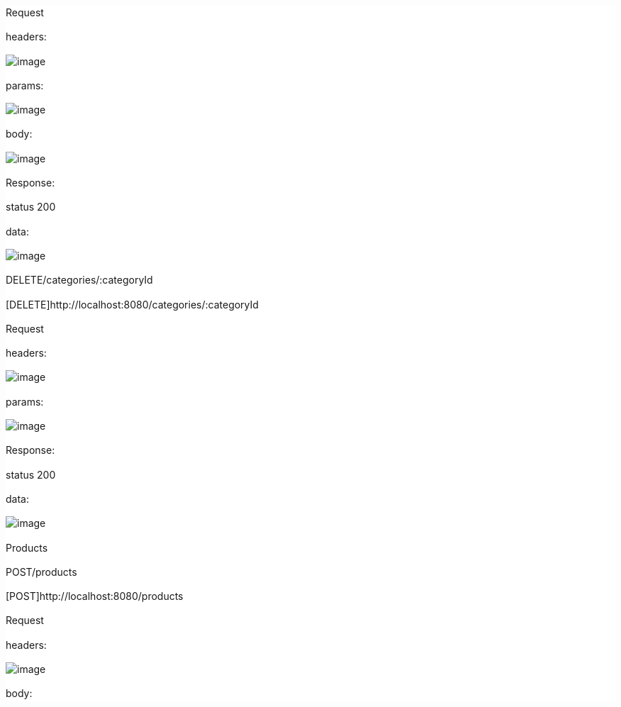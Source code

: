   Request
  
   headers:
   
  ![image](https://user-images.githubusercontent.com/92410169/150884726-67d43be7-6e4b-4c53-916b-cc72f9c11c1d.png) 
  
   params:
   
   ![image](https://user-images.githubusercontent.com/92410169/150888845-ea3540b1-0c06-4514-97f9-b5c5bcf30442.png)
  
   body:
   
   ![image](https://user-images.githubusercontent.com/92410169/150889106-5fff16c5-6632-4ade-813e-86f7e11180e0.png)
   
  Response:
   
   status 200
    
   data:
   
   ![image](https://user-images.githubusercontent.com/92410169/150889449-00657bd0-ed73-494e-bdbf-15790b0ba07f.png)
   

 DELETE/categories/:categoryId

 [DELETE]http://localhost:8080/categories/:categoryId

  Request
  
   headers:
   
  ![image](https://user-images.githubusercontent.com/92410169/150884726-67d43be7-6e4b-4c53-916b-cc72f9c11c1d.png) 
  
   params:
   
   ![image](https://user-images.githubusercontent.com/92410169/150888845-ea3540b1-0c06-4514-97f9-b5c5bcf30442.png)
  
  Response:
   
   status 200
    
   data:
   
   ![image](https://user-images.githubusercontent.com/92410169/150890303-0cbead6f-6e66-4aa3-aa45-23ba52931feb.png)



Products

POST/products

[POST]http://localhost:8080/products

  Request
  
   headers:
   
  ![image](https://user-images.githubusercontent.com/92410169/150884726-67d43be7-6e4b-4c53-916b-cc72f9c11c1d.png) 
  
   body:
   